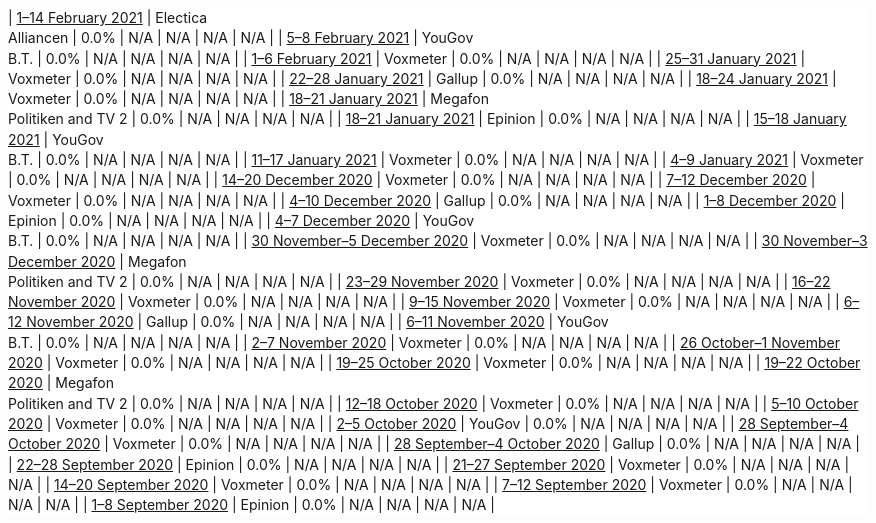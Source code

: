 | [1–14 February 2021](2021-02-14-Electica.html) | Electica <br> Alliancen | 0.0% | N/A | N/A | N/A | N/A |
| [5–8 February 2021](2021-02-08-YouGov.html) | YouGov <br> B.T. | 0.0% | N/A | N/A | N/A | N/A |
| [1–6 February 2021](2021-02-06-Voxmeter.html) | Voxmeter | 0.0% | N/A | N/A | N/A | N/A |
| [25–31 January 2021](2021-01-31-Voxmeter.html) | Voxmeter | 0.0% | N/A | N/A | N/A | N/A |
| [22–28 January 2021](2021-01-28-Gallup.html) | Gallup | 0.0% | N/A | N/A | N/A | N/A |
| [18–24 January 2021](2021-01-24-Voxmeter.html) | Voxmeter | 0.0% | N/A | N/A | N/A | N/A |
| [18–21 January 2021](2021-01-21-Megafon.html) | Megafon <br> Politiken and TV 2 | 0.0% | N/A | N/A | N/A | N/A |
| [18–21 January 2021](2021-01-21-Epinion.html) | Epinion | 0.0% | N/A | N/A | N/A | N/A |
| [15–18 January 2021](2021-01-18-YouGov.html) | YouGov <br> B.T. | 0.0% | N/A | N/A | N/A | N/A |
| [11–17 January 2021](2021-01-17-Voxmeter.html) | Voxmeter | 0.0% | N/A | N/A | N/A | N/A |
| [4–9 January 2021](2021-01-09-Voxmeter.html) | Voxmeter | 0.0% | N/A | N/A | N/A | N/A |
| [14–20 December 2020](2020-12-20-Voxmeter.html) | Voxmeter | 0.0% | N/A | N/A | N/A | N/A |
| [7–12 December 2020](2020-12-12-Voxmeter.html) | Voxmeter | 0.0% | N/A | N/A | N/A | N/A |
| [4–10 December 2020](2020-12-10-Gallup.html) | Gallup | 0.0% | N/A | N/A | N/A | N/A |
| [1–8 December 2020](2020-12-08-Epinion.html) | Epinion | 0.0% | N/A | N/A | N/A | N/A |
| [4–7 December 2020](2020-12-07-YouGov.html) | YouGov <br> B.T. | 0.0% | N/A | N/A | N/A | N/A |
| [30 November–5 December 2020](2020-12-05-Voxmeter.html) | Voxmeter | 0.0% | N/A | N/A | N/A | N/A |
| [30 November–3 December 2020](2020-12-03-Megafon.html) | Megafon <br> Politiken and TV 2 | 0.0% | N/A | N/A | N/A | N/A |
| [23–29 November 2020](2020-11-29-Voxmeter.html) | Voxmeter | 0.0% | N/A | N/A | N/A | N/A |
| [16–22 November 2020](2020-11-22-Voxmeter.html) | Voxmeter | 0.0% | N/A | N/A | N/A | N/A |
| [9–15 November 2020](2020-11-15-Voxmeter.html) | Voxmeter | 0.0% | N/A | N/A | N/A | N/A |
| [6–12 November 2020](2020-11-12-Gallup.html) | Gallup | 0.0% | N/A | N/A | N/A | N/A |
| [6–11 November 2020](2020-11-11-YouGov.html) | YouGov <br> B.T. | 0.0% | N/A | N/A | N/A | N/A |
| [2–7 November 2020](2020-11-07-Voxmeter.html) | Voxmeter | 0.0% | N/A | N/A | N/A | N/A |
| [26 October–1 November 2020](2020-11-01-Voxmeter.html) | Voxmeter | 0.0% | N/A | N/A | N/A | N/A |
| [19–25 October 2020](2020-10-25-Voxmeter.html) | Voxmeter | 0.0% | N/A | N/A | N/A | N/A |
| [19–22 October 2020](2020-10-22-Megafon.html) | Megafon <br> Politiken and TV 2 | 0.0% | N/A | N/A | N/A | N/A |
| [12–18 October 2020](2020-10-18-Voxmeter.html) | Voxmeter | 0.0% | N/A | N/A | N/A | N/A |
| [5–10 October 2020](2020-10-10-Voxmeter.html) | Voxmeter | 0.0% | N/A | N/A | N/A | N/A |
| [2–5 October 2020](2020-10-05-YouGov.html) | YouGov | 0.0% | N/A | N/A | N/A | N/A |
| [28 September–4 October 2020](2020-10-04-Voxmeter.html) | Voxmeter | 0.0% | N/A | N/A | N/A | N/A |
| [28 September–4 October 2020](2020-10-04-Gallup.html) | Gallup | 0.0% | N/A | N/A | N/A | N/A |
| [22–28 September 2020](2020-09-28-Epinion.html) | Epinion | 0.0% | N/A | N/A | N/A | N/A |
| [21–27 September 2020](2020-09-27-Voxmeter.html) | Voxmeter | 0.0% | N/A | N/A | N/A | N/A |
| [14–20 September 2020](2020-09-20-Voxmeter.html) | Voxmeter | 0.0% | N/A | N/A | N/A | N/A |
| [7–12 September 2020](2020-09-12-Voxmeter.html) | Voxmeter | 0.0% | N/A | N/A | N/A | N/A |
| [1–8 September 2020](2020-09-08-Epinion.html) | Epinion | 0.0% | N/A | N/A | N/A | N/A |